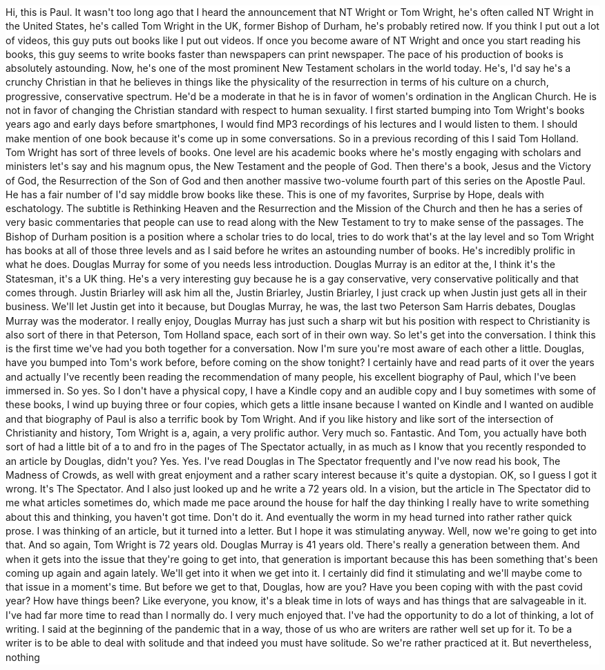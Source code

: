  Hi, this is Paul. It wasn't too long ago that I heard the announcement that NT Wright or Tom Wright, he's often called NT Wright in the United States, he's called Tom Wright in the UK, former Bishop of Durham, he's probably retired now. If you think I put out a lot of videos, this guy puts out books like I put out videos. If once you become aware of NT Wright and once you start reading his books, this guy seems to write books faster than newspapers can print newspaper. The pace of his production of books is absolutely astounding. Now, he's one of the most prominent New Testament scholars in the world today. He's, I'd say he's a crunchy Christian in that he believes in things like the physicality of the resurrection in terms of his culture on a church, progressive, conservative spectrum. He'd be a moderate in that he is in favor of women's ordination in the Anglican Church. He is not in favor of changing the Christian standard with respect to human sexuality. I first started bumping into Tom Wright's books years ago and early days before smartphones, I would find MP3 recordings of his lectures and I would listen to them. I should make mention of one book because it's come up in some conversations. So in a previous recording of this I said Tom Holland. Tom Wright has sort of three levels of books. One level are his academic books where he's mostly engaging with scholars and ministers let's say and his magnum opus, the New Testament and the people of God. Then there's a book, Jesus and the Victory of God, the Resurrection of the Son of God and then another massive two-volume fourth part of this series on the Apostle Paul. He has a fair number of I'd say middle brow books like these. This is one of my favorites, Surprise by Hope, deals with eschatology. The subtitle is Rethinking Heaven and the Resurrection and the Mission of the Church and then he has a series of very basic commentaries that people can use to read along with the New Testament to try to make sense of the passages. The Bishop of Durham position is a position where a scholar tries to do local, tries to do work that's at the lay level and so Tom Wright has books at all of those three levels and as I said before he writes an astounding number of books. He's incredibly prolific in what he does. Douglas Murray for some of you needs less introduction. Douglas Murray is an editor at the, I think it's the Statesman, it's a UK thing. He's a very interesting guy because he is a gay conservative, very conservative politically and that comes through. Justin Briarley will ask him all the, Justin Briarley, Justin Briarley, I just crack up when Justin just gets all in their business. We'll let Justin get into it because, but Douglas Murray, he was, the last two Peterson Sam Harris debates, Douglas Murray was the moderator. I really enjoy, Douglas Murray has just such a sharp wit but his position with respect to Christianity is also sort of there in that Peterson, Tom Holland space, each sort of in their own way. So let's get into the conversation. I think this is the first time we've had you both together for a conversation. Now I'm sure you're most aware of each other a little. Douglas, have you bumped into Tom's work before, before coming on the show tonight? I certainly have and read parts of it over the years and actually I've recently been reading the recommendation of many people, his excellent biography of Paul, which I've been immersed in. So yes. So I don't have a physical copy, I have a Kindle copy and an audible copy and I buy sometimes with some of these books, I wind up buying three or four copies, which gets a little insane because I wanted on Kindle and I wanted on audible and that biography of Paul is also a terrific book by Tom Wright. And if you like history and like sort of the intersection of Christianity and history, Tom Wright is a, again, a very prolific author. Very much so. Fantastic. And Tom, you actually have both sort of had a little bit of a to and fro in the pages of The Spectator actually, in as much as I know that you recently responded to an article by Douglas, didn't you? Yes. Yes. I've read Douglas in The Spectator frequently and I've now read his book, The Madness of Crowds, as well with great enjoyment and a rather scary interest because it's quite a dystopian. OK, so I guess I got it wrong. It's The Spectator. And I also just looked up and he write a 72 years old. In a vision, but the article in The Spectator did to me what articles sometimes do, which made me pace around the house for half the day thinking I really have to write something about this and thinking, you haven't got time. Don't do it. And eventually the worm in my head turned into rather rather quick prose. I was thinking of an article, but it turned into a letter. But I hope it was stimulating anyway. Well, now we're going to get into that. And so again, Tom Wright is 72 years old. Douglas Murray is 41 years old. There's really a generation between them. And when it gets into the issue that they're going to get into, that generation is important because this has been something that's been coming up again and again lately. We'll get into it when we get into it. I certainly did find it stimulating and we'll maybe come to that issue in a moment's time. But before we get to that, Douglas, how are you? Have you been coping with with the past covid year? How have things been? Like everyone, you know, it's a bleak time in lots of ways and has things that are salvageable in it. I've had far more time to read than I normally do. I very much enjoyed that. I've had the opportunity to do a lot of thinking, a lot of writing. I said at the beginning of the pandemic that in a way, those of us who are writers are rather well set up for it. To be a writer is to be able to deal with solitude and that indeed you must have solitude. So we're rather practiced at it. But nevertheless, nothing